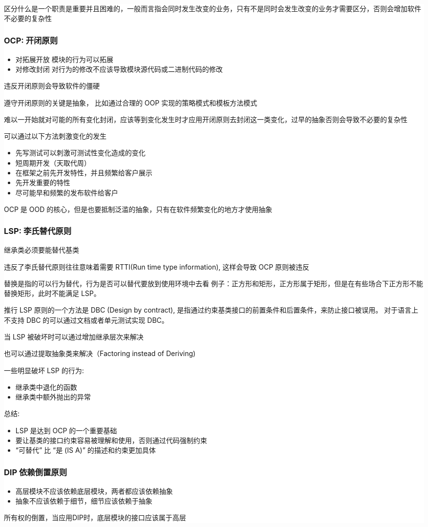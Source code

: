 区分什么是一个职责是重要并且困难的，一般而言指会同时发生改变的业务，只有不是同时会发生改变的业务才需要区分，否则会增加软件不必要的复杂性

### OCP: 开闭原则

- 对拓展开放
模块的行为可以拓展
- 对修改封闭
对行为的修改不应该导致模块源代码或二进制代码的修改

违反开闭原则会导致软件的僵硬

遵守开闭原则的关键是抽象， 比如通过合理的 OOP 实现的策略模式和模板方法模式

难以一开始就对可能的所有变化封闭，应该等到变化发生时才应用开闭原则去封闭这一类变化，过早的抽象否则会导致不必要的复杂性

可以通过以下方法刺激变化的发生

- 先写测试可以刺激可测试性变化造成的变化
- 短周期开发（天取代周）
- 在框架之前先开发特性，并且频繁给客户展示
- 先开发重要的特性
- 尽可能早和频繁的发布软件给客户

OCP 是 OOD 的核心，但是也要抵制泛滥的抽象，只有在软件频繁变化的地方才使用抽象

### LSP: 李氏替代原则

继承类必须要能替代基类

违反了李氏替代原则往往意味着需要 RTTI(Run time type information), 这样会导致 OCP 原则被违反

替换是指的可以行为替代，行为是否可以替代要放到使用环境中去看
例子：正方形和矩形，正方形属于矩形，但是在有些场合下正方形不能替换矩形，此时不能满足 LSP。

推行 LSP 原则的一个方法是 DBC (Design by contract), 是指通过约束基类接口的前置条件和后置条件，来防止接口被误用。
对于语言上不支持 DBC 的可以通过文档或者单元测试实现 DBC。

当 LSP 被破坏时可以通过增加继承层次来解决

也可以通过提取抽象类来解决（Factoring instead of Deriving)

一些明显破坏 LSP 的行为:

- 继承类中退化的函数
- 继承类中额外抛出的异常

总结:

- LSP 是达到 OCP 的一个重要基础
- 要让基类的接口约束容易被理解和使用，否则通过代码强制约束
- “可替代” 比 “是 (IS A)” 的描述和约束更加具体

### DIP 依赖倒置原则

- 高层模块不应该依赖底层模块，两者都应该依赖抽象
- 抽象不应该依赖于细节，细节应该依赖于抽象

所有权的倒置，当应用DIP时，底层模块的接口应该属于高层
